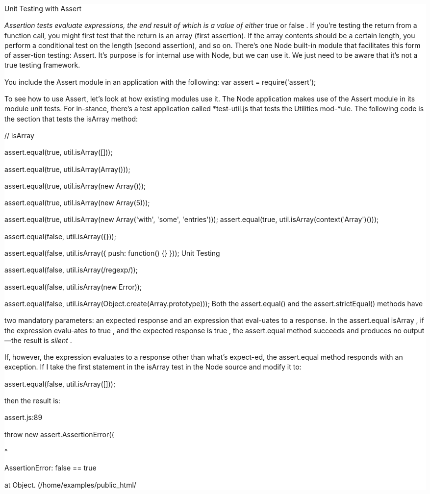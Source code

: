 Unit Testing with Assert

*Assertion tests evaluate expressions, the end result of which is a value of either* true or false . If you’re testing the return from a function call, you might first test that the return is an array (first assertion). If the array contents should be a certain length, you perform a conditional test on the length (second assertion), and so on. There’s one Node built-in module that facilitates this form of asser-tion testing: Assert. It’s purpose is for internal use with Node, but we can use it. We just need to be aware that it’s not a true testing framework.

You include the Assert module in an application with the following: var assert = require('assert');

To see how to use Assert, let’s look at how existing modules use it. The Node application makes use of the Assert module in its module unit tests. For in-stance, there’s a test application called *test-util.js that tests the Utilities mod-*ule. The following code is the section that tests the isArray method:

// isArray

assert.equal(true, util.isArray([]));

assert.equal(true, util.isArray(Array()));

assert.equal(true, util.isArray(new Array()));

assert.equal(true, util.isArray(new Array(5)));

assert.equal(true, util.isArray(new Array('with', 'some', 'entries'))); assert.equal(true, util.isArray(context('Array')()));

assert.equal(false, util.isArray({}));

assert.equal(false, util.isArray({ push: function() {} })); Unit Testing

assert.equal(false, util.isArray(/regexp/));

assert.equal(false, util.isArray(new Error));

assert.equal(false, util.isArray(Object.create(Array.prototype))); Both the assert.equal() and the assert.strictEqual() methods have

two mandatory parameters: an expected response and an expression that eval-uates to a response. In the assert.equal isArray , if the expression evalu-ates to true , and the expected response is true , the assert.equal method succeeds and produces no output—the result is *silent* .

If, however, the expression evaluates to a response other than what’s expect-ed, the assert.equal method responds with an exception. If I take the first statement in the isArray test in the Node source and modify it to:

assert.equal(false, util.isArray([]));

then the result is:

assert.js:89

throw new assert.AssertionError({

^

AssertionError: false == true

at Object.<anonymous> (/home/examples/public_html/
